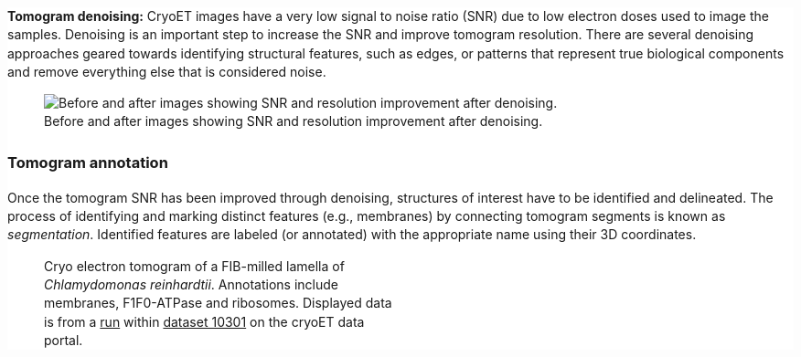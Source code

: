 **Tomogram denoising:** CryoET images have a very low signal to noise ratio (SNR) due to low electron doses used to image the samples. Denoising is an important step to increase the SNR and improve tomogram resolution. There are several denoising approaches geared towards identifying structural features, such as edges, or patterns that represent true biological components and remove everything else that is considered noise.

<figure>
  <img src="_static/img/denoising_workflow.png"
    alt="Before and after images showing SNR and resolution improvement after denoising."
    width="75%"
  >
  <figcaption style="width:75%;">Before and after images showing SNR and resolution improvement after denoising.
  </figcaption>
</figure>

### Tomogram annotation

Once the tomogram SNR has been improved through denoising, structures of interest have to be identified and delineated. The process of identifying and marking distinct features (e.g., membranes) by connecting tomogram segments is known as _segmentation_. Identified features are labeled (or annotated) with the appropriate name using their 3D coordinates.

<figure>
  <video controls autoplay loop muted playsinline style="width: 50%;">
    <source src="_static/img/annotation_movie.mp4" type="video/mp4" />
    <img src="_static/img/assembled.png"
      title="Your browser does not support the video tag."
      alt="Cryo electron tomogram of a FIB-milled lamella of <i>Chlamydomonas reinhardtii</i>. Annotations include membranes, F1F0-ATPase and ribosomes. Displayed data is from a <a href="https://cryoetdataportal.czscience.com/runs/14069">run</a> within <a href="https://cryoetdataportal.czscience.com/datasets/10301">dataset 10301</a> on the cryoET data portal. Scale bar is 200 nm."
      width="100%"
    >
  </video>
  <figcaption style="width: 50%;">Cryo electron tomogram of a FIB-milled lamella of <i>Chlamydomonas reinhardtii</i>. Annotations include membranes, F1F0-ATPase and ribosomes. Displayed data is from a <a href="https://cryoetdataportal.czscience.com/runs/14069">run</a> within <a href="https://cryoetdataportal.czscience.com/datasets/10301">dataset 10301</a> on the cryoET data portal.
  </figcaption>
</figure>
